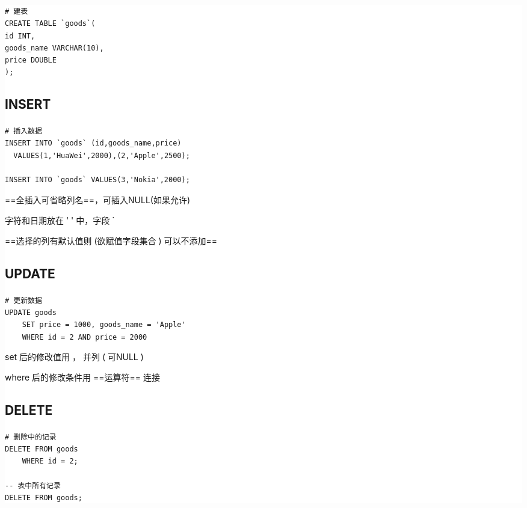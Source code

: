 ```mysql
# 建表
CREATE TABLE `goods`(
id INT,
goods_name VARCHAR(10),
price DOUBLE
); 

```



## INSERT

```mysql
# 插入数据
INSERT INTO `goods` (id,goods_name,price)
  VALUES(1,'HuaWei',2000),(2,'Apple',2500); 

INSERT INTO `goods` VALUES(3,'Nokia',2000); 
```

==全插入可省略列名==，可插入NULL(如果允许)

字符和日期放在 ' ' 中，字段 ` 

==选择的列有默认值则 (欲赋值字段集合 ) 可以不添加==





## UPDATE

```mysql
# 更新数据
UPDATE goods 
	SET price = 1000, goods_name = 'Apple' 
	WHERE id = 2 AND price = 2000
```

set 后的修改值用   ， 并列 ( 可NULL )

where 后的修改条件用 ==运算符== 连接



## DELETE

```mysql
# 删除中的记录
DELETE FROM goods 
	WHERE id = 2;

-- 表中所有记录
DELETE FROM goods;
```
